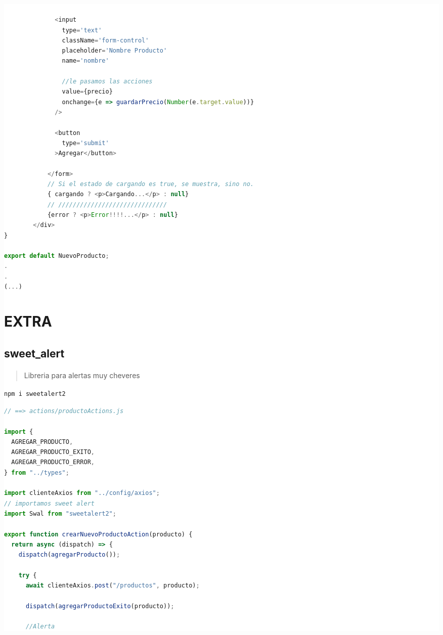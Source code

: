 ```javascript

              <input
                type='text'
                className='form-control'
                placeholder='Nombre Producto'
                name='nombre'

                //le pasamos las acciones
                value={precio}
                onchange={e => guardarPrecio(Number(e.target.value))}
              />

              <button
                type='submit'
              >Agregar</button>

            </form>
            // Si el estado de cargando es true, se muestra, sino no.
            { cargando ? <p>Cargando...</p> : null}
            // //////////////////////////////
            {error ? <p>Error!!!!...</p> : null}
        </div>
}

export default NuevoProducto;
.
.
(...)
```

# EXTRA

## sweet_alert

> Libreria para alertas muy cheveres

```
npm i sweetalert2
```

```javascript
// ==> actions/productoActions.js

import {
  AGREGAR_PRODUCTO,
  AGREGAR_PRODUCTO_EXITO,
  AGREGAR_PRODUCTO_ERROR,
} from "../types";

import clienteAxios from "../config/axios";
// importamos sweet alert
import Swal from "sweetalert2";

export function crearNuevoProductoAction(producto) {
  return async (dispatch) => {
    dispatch(agregarProducto());

    try {
      await clienteAxios.post("/productos", producto);

      dispatch(agregarProductoExito(producto));

      //Alerta
```